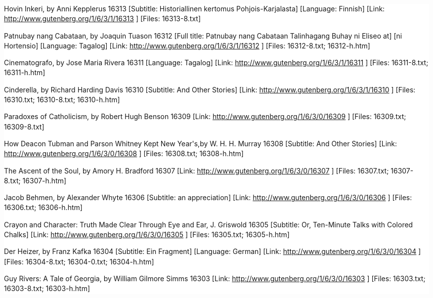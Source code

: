 Hovin Inkeri, by Anni Kepplerus                                          16313
   [Subtitle: Historiallinen kertomus Pohjois-Karjalasta]
   [Language: Finnish]
   [Link: http://www.gutenberg.org/1/6/3/1/16313 ]
   [Files: 16313-8.txt]

Patnubay nang Cabataan, by Joaquin Tuason                                16312
   [Full title: Patnubay nang Cabataan  Talinhagang Buhay ni Eliseo at]
   [ni Hortensio]
   [Language: Tagalog]
   [Link: http://www.gutenberg.org/1/6/3/1/16312 ]
   [Files: 16312-8.txt; 16312-h.htm]

Cinematografo, by Jose Maria Rivera                                      16311
   [Language: Tagalog]
   [Link: http://www.gutenberg.org/1/6/3/1/16311 ]
   [Files: 16311-8.txt; 16311-h.htm]

Cinderella, by Richard Harding Davis                                     16310
   [Subtitle: And Other Stories]
   [Link: http://www.gutenberg.org/1/6/3/1/16310 ]
   [Files: 16310.txt; 16310-8.txt; 16310-h.htm]

Paradoxes of Catholicism, by Robert Hugh Benson                          16309
   [Link: http://www.gutenberg.org/1/6/3/0/16309 ]
   [Files: 16309.txt; 16309-8.txt]

How Deacon Tubman and Parson Whitney Kept New Year's,by W. H. H. Murray  16308
   [Subtitle: And Other Stories]
   [Link: http://www.gutenberg.org/1/6/3/0/16308 ]
   [Files: 16308.txt; 16308-h.htm]

The Ascent of the Soul, by Amory H. Bradford                             16307
   [Link: http://www.gutenberg.org/1/6/3/0/16307 ]
   [Files: 16307.txt; 16307-8.txt; 16307-h.htm]

Jacob Behmen, by Alexander Whyte                                         16306
   [Subtitle: an appreciation]
   [Link: http://www.gutenberg.org/1/6/3/0/16306 ]
   [Files: 16306.txt; 16306-h.htm]

Crayon and Character: Truth Made Clear Through Eye and Ear, J. Griswold  16305
   [Subtitle: Or, Ten-Minute Talks with Colored Chalks]
   [Link: http://www.gutenberg.org/1/6/3/0/16305 ]
   [Files: 16305.txt; 16305-h.htm]

Der Heizer, by Franz Kafka                                               16304
   [Subtitle: Ein Fragment]
   [Language: German]
   [Link: http://www.gutenberg.org/1/6/3/0/16304 ]
   [Files: 16304-8.txt; 16304-0.txt; 16304-h.htm]

Guy Rivers: A Tale of Georgia, by William Gilmore Simms                  16303
   [Link: http://www.gutenberg.org/1/6/3/0/16303 ]
   [Files: 16303.txt; 16303-8.txt; 16303-h.htm]
